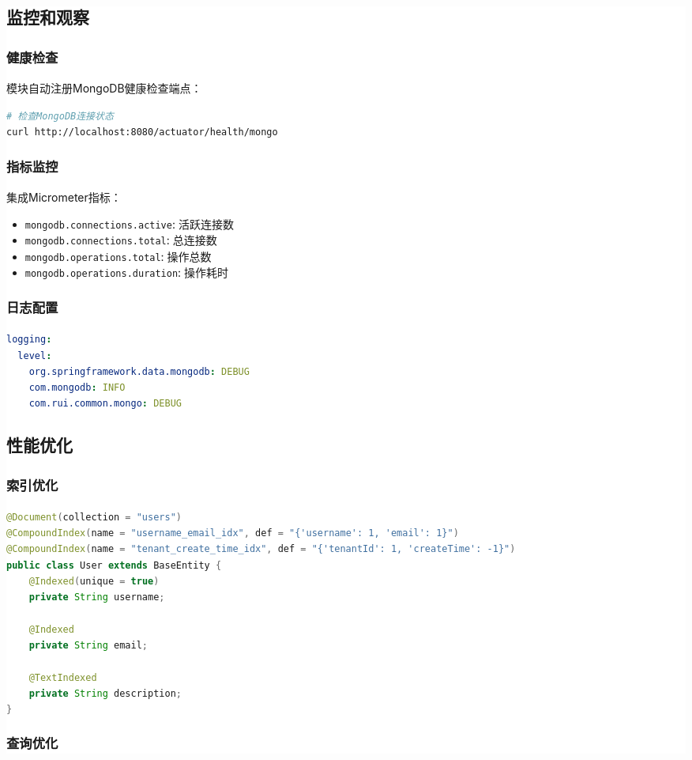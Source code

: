 ## 监控和观察

### 健康检查

模块自动注册MongoDB健康检查端点：

```bash
# 检查MongoDB连接状态
curl http://localhost:8080/actuator/health/mongo
```

### 指标监控

集成Micrometer指标：

- `mongodb.connections.active`: 活跃连接数
- `mongodb.connections.total`: 总连接数
- `mongodb.operations.total`: 操作总数
- `mongodb.operations.duration`: 操作耗时

### 日志配置

```yaml
logging:
  level:
    org.springframework.data.mongodb: DEBUG
    com.mongodb: INFO
    com.rui.common.mongo: DEBUG
```

## 性能优化

### 索引优化

```java
@Document(collection = "users")
@CompoundIndex(name = "username_email_idx", def = "{'username': 1, 'email': 1}")
@CompoundIndex(name = "tenant_create_time_idx", def = "{'tenantId': 1, 'createTime': -1}")
public class User extends BaseEntity {
    @Indexed(unique = true)
    private String username;
    
    @Indexed
    private String email;
    
    @TextIndexed
    private String description;
}
```

### 查询优化
